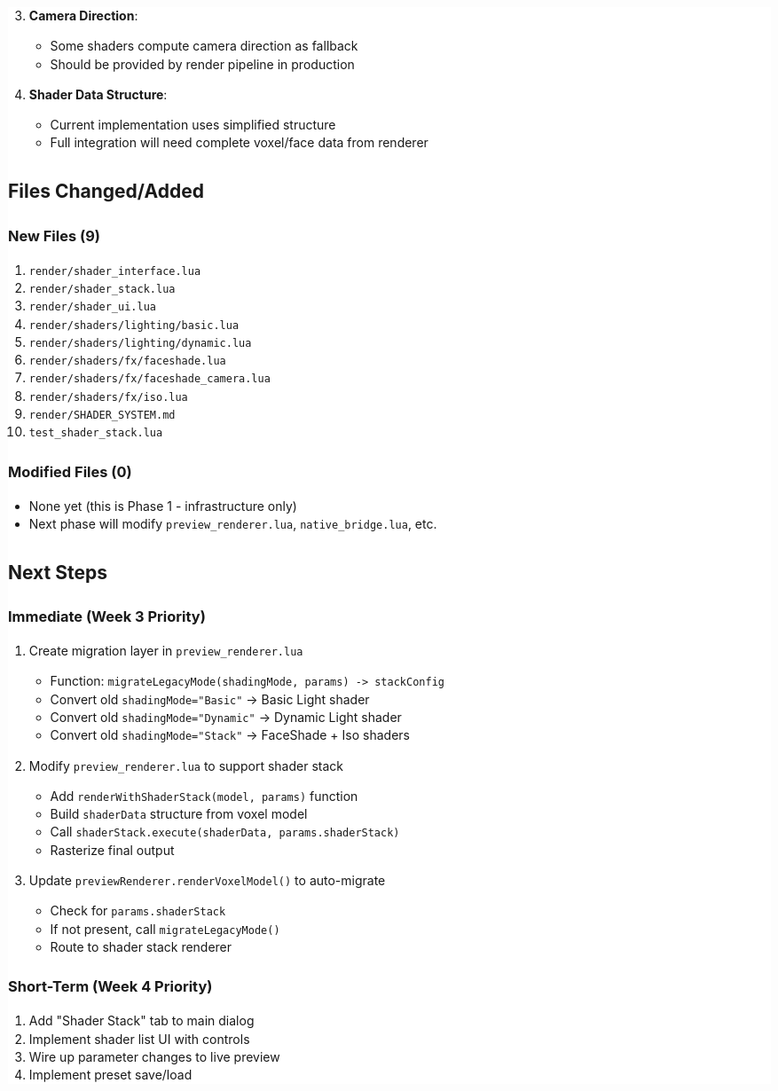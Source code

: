 3. **Camera Direction**:
   - Some shaders compute camera direction as fallback
   - Should be provided by render pipeline in production

4. **Shader Data Structure**:
   - Current implementation uses simplified structure
   - Full integration will need complete voxel/face data from renderer

## Files Changed/Added

### New Files (9)
1. `render/shader_interface.lua`
2. `render/shader_stack.lua`
3. `render/shader_ui.lua`
4. `render/shaders/lighting/basic.lua`
5. `render/shaders/lighting/dynamic.lua`
6. `render/shaders/fx/faceshade.lua`
7. `render/shaders/fx/faceshade_camera.lua`
8. `render/shaders/fx/iso.lua`
9. `render/SHADER_SYSTEM.md`
10. `test_shader_stack.lua`

### Modified Files (0)
- None yet (this is Phase 1 - infrastructure only)
- Next phase will modify `preview_renderer.lua`, `native_bridge.lua`, etc.

## Next Steps

### Immediate (Week 3 Priority)
1. Create migration layer in `preview_renderer.lua`
   - Function: `migrateLegacyMode(shadingMode, params) -> stackConfig`
   - Convert old `shadingMode="Basic"` → Basic Light shader
   - Convert old `shadingMode="Dynamic"` → Dynamic Light shader
   - Convert old `shadingMode="Stack"` → FaceShade + Iso shaders

2. Modify `preview_renderer.lua` to support shader stack
   - Add `renderWithShaderStack(model, params)` function
   - Build `shaderData` structure from voxel model
   - Call `shaderStack.execute(shaderData, params.shaderStack)`
   - Rasterize final output

3. Update `previewRenderer.renderVoxelModel()` to auto-migrate
   - Check for `params.shaderStack`
   - If not present, call `migrateLegacyMode()`
   - Route to shader stack renderer

### Short-Term (Week 4 Priority)
1. Add "Shader Stack" tab to main dialog
2. Implement shader list UI with controls
3. Wire up parameter changes to live preview
4. Implement preset save/load
